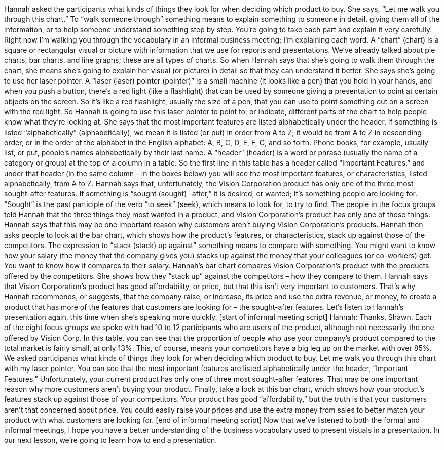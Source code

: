 Hannah asked the participants what kinds of things they look for when deciding which product to buy. She says, “Let me walk you through this chart.” To “walk someone through” something means to explain something to someone in detail, giving them all of the information, or to help someone understand something step by step. You’re going to take each part and explain it very carefully. Right now I’m walking you through the vocabulary in an informal business meeting; I’m explaining each word. A “chart” (chart) is a square or rectangular visual or picture with information that we use for reports and presentations. We’ve already talked about pie charts, bar charts, and line graphs; these are all types of charts.
So when Hannah says that she’s going to walk them through the chart, she means she’s going to explain her visual (or picture) in detail so that they can understand it better. She says she’s going to use her laser pointer. A “laser (laser) pointer (pointer)” is a small machine (it looks like a pen) that you hold in your hands, and when you push a button, there’s a red light (like a flashlight) that can be used by someone giving a presentation to point at certain objects on the screen. So it’s like a red flashlight, usually the size of a pen, that you can use to point something out on a screen with the red light. So Hannah is going to use this laser pointer to point to, or indicate, different parts of the chart to help people know what they’re looking at.
She says that the most important features are listed alphabetically under the header. If something is listed “alphabetically” (alphabetically), we mean it is listed (or put) in order from A to Z; it would be from A to Z in descending order, or in the order of the alphabet in the English alphabet: A, B, C, D, E, F, G, and so forth. Phone books, for example, usually list, or put, people’s names alphabetically by their last name.
A “header” (header) is a word or phrase (usually the name of a category or group) at the top of a column in a table. So the first line in this table has a header called “Important Features,” and under that header (in the same column – in the boxes below) you will see the most important features, or characteristics, listed alphabetically, from A to Z.
Hannah says that, unfortunately, the Vision Corporation product has only one of the three most sought-after features. If something is “sought (sought) -after,” it is desired, or wanted; it’s something people are looking for. “Sought” is the past participle of the verb “to seek” (seek), which means to look for, to try to find. The people in the focus groups told Hannah that the three things they most wanted in a product, and Vision Corporation’s product has only one of those things. Hannah says that this may be one important reason why customers aren’t buying Vision Corporation’s products.
Hannah then asks people to look at the bar chart, which shows how the product’s features, or characteristics, stack up against those of the competitors. The expression to “stack (stack) up against” something means to compare with something. You might want to know how your salary (the money that the company gives you) stacks up against the money that your colleagues (or co-workers) get. You want to know how it compares to their salary.
Hannah’s bar chart compares Vision Corporation’s product with the products offered by the competitors. She shows how they “stack up” against the competitors – how they compare to them. Hannah says that Vision Corporation’s product has good affordability, or price, but that this isn’t very important to customers. That’s why Hannah recommends, or suggests, that the company raise, or increase, its price and use the extra revenue, or money, to create a product that has more of the features that customers are looking for – the sought-after features.
Let’s listen to Hannah’s presentation again, this time when she’s speaking more quickly.
[start of informal meeting script]
Hannah: Thanks, Shawn. Each of the eight focus groups we spoke with had 10 to 12 participants who are users of the product, although not necessarily the one offered by Vision Corp. In this table, you can see that the proportion of people who use your company’s product compared to the total market is fairly small, at only 13%. This, of course, means your competitors have a big leg up on the market with over 85%.
We asked participants what kinds of things they look for when deciding which product to buy. Let me walk you through this chart with my laser pointer. You can see that the most important features are listed alphabetically under the header, “Important Features.” Unfortunately, your current product has only one of three most sought-after features.
That may be one important reason why more customers aren’t buying your product.
Finally, take a look at this bar chart, which shows how your product’s features stack up against those of your competitors. Your product has good “affordability,” but the truth is that your customers aren’t that
concerned about price. You could easily raise your prices and use the extra money from sales to better match your product with what customers are looking for.
[end of informal meeting script]
Now that we’ve listened to both the formal and informal meetings, I hope you have a better understanding of the business vocabulary used to present visuals in a presentation. In our next lesson, we’re going to learn how to end a presentation.
